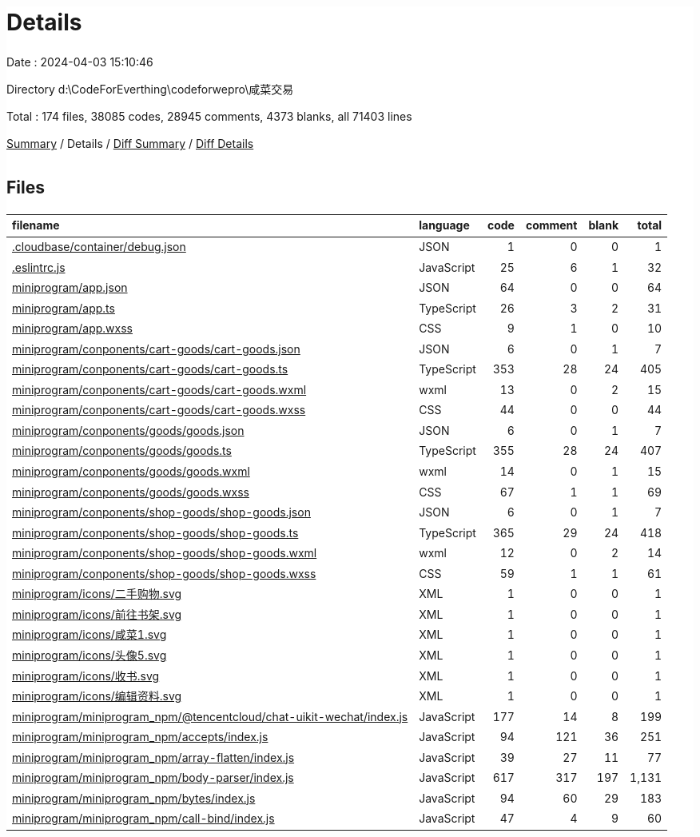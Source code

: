 # Details

Date : 2024-04-03 15:10:46

Directory d:\\CodeForEverthing\\codeforwepro\\咸菜交易

Total : 174 files,  38085 codes, 28945 comments, 4373 blanks, all 71403 lines

[Summary](results.md) / Details / [Diff Summary](diff.md) / [Diff Details](diff-details.md)

## Files
| filename | language | code | comment | blank | total |
| :--- | :--- | ---: | ---: | ---: | ---: |
| [.cloudbase/container/debug.json](/.cloudbase/container/debug.json) | JSON | 1 | 0 | 0 | 1 |
| [.eslintrc.js](/.eslintrc.js) | JavaScript | 25 | 6 | 1 | 32 |
| [miniprogram/app.json](/miniprogram/app.json) | JSON | 64 | 0 | 0 | 64 |
| [miniprogram/app.ts](/miniprogram/app.ts) | TypeScript | 26 | 3 | 2 | 31 |
| [miniprogram/app.wxss](/miniprogram/app.wxss) | CSS | 9 | 1 | 0 | 10 |
| [miniprogram/conponents/cart-goods/cart-goods.json](/miniprogram/conponents/cart-goods/cart-goods.json) | JSON | 6 | 0 | 1 | 7 |
| [miniprogram/conponents/cart-goods/cart-goods.ts](/miniprogram/conponents/cart-goods/cart-goods.ts) | TypeScript | 353 | 28 | 24 | 405 |
| [miniprogram/conponents/cart-goods/cart-goods.wxml](/miniprogram/conponents/cart-goods/cart-goods.wxml) | wxml | 13 | 0 | 2 | 15 |
| [miniprogram/conponents/cart-goods/cart-goods.wxss](/miniprogram/conponents/cart-goods/cart-goods.wxss) | CSS | 44 | 0 | 0 | 44 |
| [miniprogram/conponents/goods/goods.json](/miniprogram/conponents/goods/goods.json) | JSON | 6 | 0 | 1 | 7 |
| [miniprogram/conponents/goods/goods.ts](/miniprogram/conponents/goods/goods.ts) | TypeScript | 355 | 28 | 24 | 407 |
| [miniprogram/conponents/goods/goods.wxml](/miniprogram/conponents/goods/goods.wxml) | wxml | 14 | 0 | 1 | 15 |
| [miniprogram/conponents/goods/goods.wxss](/miniprogram/conponents/goods/goods.wxss) | CSS | 67 | 1 | 1 | 69 |
| [miniprogram/conponents/shop-goods/shop-goods.json](/miniprogram/conponents/shop-goods/shop-goods.json) | JSON | 6 | 0 | 1 | 7 |
| [miniprogram/conponents/shop-goods/shop-goods.ts](/miniprogram/conponents/shop-goods/shop-goods.ts) | TypeScript | 365 | 29 | 24 | 418 |
| [miniprogram/conponents/shop-goods/shop-goods.wxml](/miniprogram/conponents/shop-goods/shop-goods.wxml) | wxml | 12 | 0 | 2 | 14 |
| [miniprogram/conponents/shop-goods/shop-goods.wxss](/miniprogram/conponents/shop-goods/shop-goods.wxss) | CSS | 59 | 1 | 1 | 61 |
| [miniprogram/icons/二手购物.svg](/miniprogram/icons/%E4%BA%8C%E6%89%8B%E8%B4%AD%E7%89%A9.svg) | XML | 1 | 0 | 0 | 1 |
| [miniprogram/icons/前往书架.svg](/miniprogram/icons/%E5%89%8D%E5%BE%80%E4%B9%A6%E6%9E%B6.svg) | XML | 1 | 0 | 0 | 1 |
| [miniprogram/icons/咸菜1.svg](/miniprogram/icons/%E5%92%B8%E8%8F%9C1.svg) | XML | 1 | 0 | 0 | 1 |
| [miniprogram/icons/头像5.svg](/miniprogram/icons/%E5%A4%B4%E5%83%8F5.svg) | XML | 1 | 0 | 0 | 1 |
| [miniprogram/icons/收书.svg](/miniprogram/icons/%E6%94%B6%E4%B9%A6.svg) | XML | 1 | 0 | 0 | 1 |
| [miniprogram/icons/编辑资料.svg](/miniprogram/icons/%E7%BC%96%E8%BE%91%E8%B5%84%E6%96%99.svg) | XML | 1 | 0 | 0 | 1 |
| [miniprogram/miniprogram_npm/@tencentcloud/chat-uikit-wechat/index.js](/miniprogram/miniprogram_npm/@tencentcloud/chat-uikit-wechat/index.js) | JavaScript | 177 | 14 | 8 | 199 |
| [miniprogram/miniprogram_npm/accepts/index.js](/miniprogram/miniprogram_npm/accepts/index.js) | JavaScript | 94 | 121 | 36 | 251 |
| [miniprogram/miniprogram_npm/array-flatten/index.js](/miniprogram/miniprogram_npm/array-flatten/index.js) | JavaScript | 39 | 27 | 11 | 77 |
| [miniprogram/miniprogram_npm/body-parser/index.js](/miniprogram/miniprogram_npm/body-parser/index.js) | JavaScript | 617 | 317 | 197 | 1,131 |
| [miniprogram/miniprogram_npm/bytes/index.js](/miniprogram/miniprogram_npm/bytes/index.js) | JavaScript | 94 | 60 | 29 | 183 |
| [miniprogram/miniprogram_npm/call-bind/index.js](/miniprogram/miniprogram_npm/call-bind/index.js) | JavaScript | 47 | 4 | 9 | 60 |